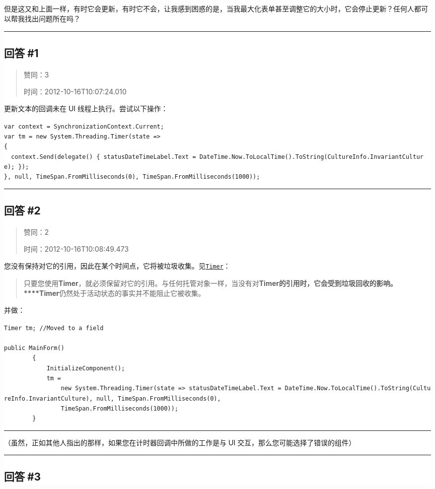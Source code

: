
但是这又和上面一样，有时它会更新，有时它不会，让我感到困惑的是，当我最大化表单甚至调整它的大小时，它会停止更新？任何人都可以帮我找出问题所在吗？

* * *

## 回答 #1

> 赞同：3
> 
> 时间：2012-10-16T10:07:24.010

更新文本的回调未在 UI 线程上执行。尝试以下操作：

```
var context = SynchronizationContext.Current;
var tm = new System.Threading.Timer(state => 
{
  context.Send(delegate() { statusDateTimeLabel.Text = DateTime.Now.ToLocalTime().ToString(CultureInfo.InvariantCulture); });
}, null, TimeSpan.FromMilliseconds(0), TimeSpan.FromMilliseconds(1000)); 
```

* * *

## 回答 #2

> 赞同：2
> 
> 时间：2012-10-16T10:08:49.473

您没有保持对它的引用，因此在某个时间点，它将被垃圾收集。见[`Timer`](http://msdn.microsoft.com/en-us/library/system.threading.timer.aspx)：

> 只要您使用**Timer**，就必须保留对它的引用。与任何托管对象一样，当没有对**Timer的引用时，它会受到垃圾回收的影响。****Timer**仍然处于活动状态的事实并不能阻止它被收集。

并做：

```
Timer tm; //Moved to a field

public MainForm()
        {
            InitializeComponent();
            tm =
                new System.Threading.Timer(state => statusDateTimeLabel.Text = DateTime.Now.ToLocalTime().ToString(CultureInfo.InvariantCulture), null, TimeSpan.FromMilliseconds(0),
                TimeSpan.FromMilliseconds(1000));                
        } 
```

* * *

（虽然，正如其他人指出的那样，如果您在计时器回调中所做的工作是与 UI 交互，那么您可能选择了错误的组件）

* * *

## 回答 #3
